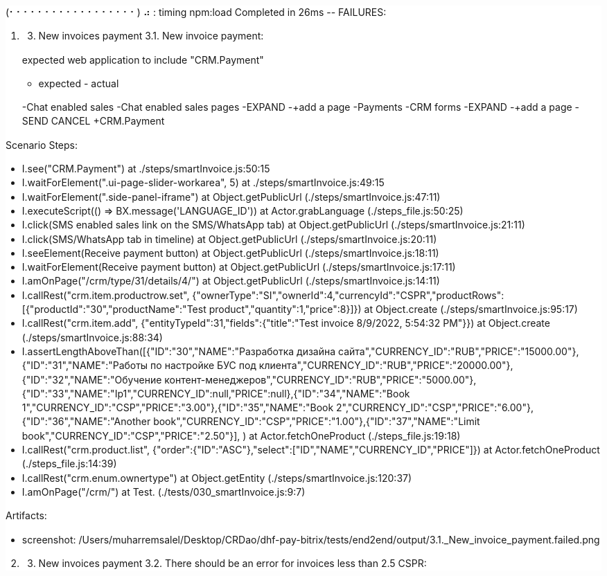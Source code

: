 (⠂⠂⠂⠂⠂⠂⠂⠂⠂⠂⠂⠂⠂⠂⠂⠂⠂⠂) ⠴ : timing npm:load Completed in 26ms
-- FAILURES:

  1) 3. New invoices payment
       3.1. New invoice payment:

      expected web application to include "CRM.Payment"
      + expected - actual

      -Chat enabled sales
      -Chat enabled sales pages
      -EXPAND
      -+add a page
      -Payments
      -CRM forms
      -EXPAND
      -+add a page
      -SEND CANCEL
      +CRM.Payment
      
  
  
  Scenario Steps:
  - I.see("CRM.Payment") at ./steps/smartInvoice.js:50:15
  - I.waitForElement(".ui-page-slider-workarea", 5) at ./steps/smartInvoice.js:49:15
  - I.waitForElement(".side-panel-iframe") at Object.getPublicUrl (./steps/smartInvoice.js:47:11)
  - I.executeScript(() => BX.message('LANGUAGE_ID')) at Actor.grabLanguage (./steps_file.js:50:25)
  - I.click(SMS enabled sales link on the SMS/WhatsApp tab) at Object.getPublicUrl (./steps/smartInvoice.js:21:11)
  - I.click(SMS/WhatsApp tab in timeline) at Object.getPublicUrl (./steps/smartInvoice.js:20:11)
  - I.seeElement(Receive payment button) at Object.getPublicUrl (./steps/smartInvoice.js:18:11)
  - I.waitForElement(Receive payment button) at Object.getPublicUrl (./steps/smartInvoice.js:17:11)
  - I.amOnPage("/crm/type/31/details/4/") at Object.getPublicUrl (./steps/smartInvoice.js:14:11)
  - I.callRest("crm.item.productrow.set", {"ownerType":"SI","ownerId":4,"currencyId":"CSPR","productRows":[{"productId":"30","productName":"Test product","quantity":1,"price":8}]}) at Object.create (./steps/smartInvoice.js:95:17)
  - I.callRest("crm.item.add", {"entityTypeId":31,"fields":{"title":"Test invoice 8/9/2022, 5:54:32 PM"}}) at Object.create (./steps/smartInvoice.js:88:34)
  - I.assertLengthAboveThan([{"ID":"30","NAME":"Разработка дизайна сайта","CURRENCY_ID":"RUB","PRICE":"15000.00"},{"ID":"31","NAME":"Работы по настройке БУС под клиента","CURRENCY_ID":"RUB","PRICE":"20000.00"},{"ID":"32","NAME":"Обучение контент-менеджеров","CURRENCY_ID":"RUB","PRICE":"5000.00"},{"ID":"33","NAME":"Ip1","CURRENCY_ID":null,"PRICE":null},{"ID":"34","NAME":"Book 1","CURRENCY_ID":"CSP","PRICE":"3.00"},{"ID":"35","NAME":"Book 2","CURRENCY_ID":"CSP","PRICE":"6.00"},{"ID":"36","NAME":"Another book","CURRENCY_ID":"CSP","PRICE":"1.00"},{"ID":"37","NAME":"Limit book","CURRENCY_ID":"CSP","PRICE":"2.50"}], ) at Actor.fetchOneProduct (./steps_file.js:19:18)
  - I.callRest("crm.product.list", {"order":{"ID":"ASC"},"select":["ID","NAME","CURRENCY_ID","PRICE"]}) at Actor.fetchOneProduct (./steps_file.js:14:39)
  - I.callRest("crm.enum.ownertype") at Object.getEntity (./steps/smartInvoice.js:120:37)
  - I.amOnPage("/crm/") at Test.<anonymous> (./tests/030_smartInvoice.js:9:7)
  
  Artifacts:
  - screenshot: /Users/muharremsalel/Desktop/CRDao/dhf-pay-bitrix/tests/end2end/output/3.1._New_invoice_payment.failed.png

  2) 3. New invoices payment
       3.2. There should be an error for invoices less than 2.5 CSPR:

